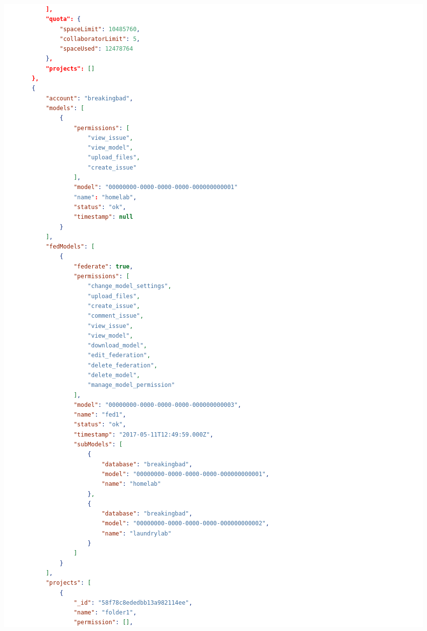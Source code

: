 ```json
			],
			"quota": {
				"spaceLimit": 10485760,
				"collaboratorLimit": 5,
				"spaceUsed": 12478764
			},
			"projects": []
		},
		{
			"account": "breakingbad",
			"models": [
				{
					"permissions": [
						"view_issue",
						"view_model",
						"upload_files",
						"create_issue"
					],
					"model": "00000000-0000-0000-0000-000000000001"
					"name": "homelab",
					"status": "ok",
					"timestamp": null
				}
			],
			"fedModels": [
				{
					"federate": true,
					"permissions": [
						"change_model_settings",
						"upload_files",
						"create_issue",
						"comment_issue",
						"view_issue",
						"view_model",
						"download_model",
						"edit_federation",
						"delete_federation",
						"delete_model",
						"manage_model_permission"
					],
					"model": "00000000-0000-0000-0000-000000000003",
					"name": "fed1",
					"status": "ok",
					"timestamp": "2017-05-11T12:49:59.000Z",
					"subModels": [
						{
							"database": "breakingbad",
							"model": "00000000-0000-0000-0000-000000000001",
							"name": "homelab"
						},
						{
							"database": "breakingbad",
							"model": "00000000-0000-0000-0000-000000000002",
							"name": "laundrylab"
						}
					]
				}
			],
			"projects": [
				{
					"_id": "58f78c8ededbb13a982114ee",
					"name": "folder1",
					"permission": [],
```